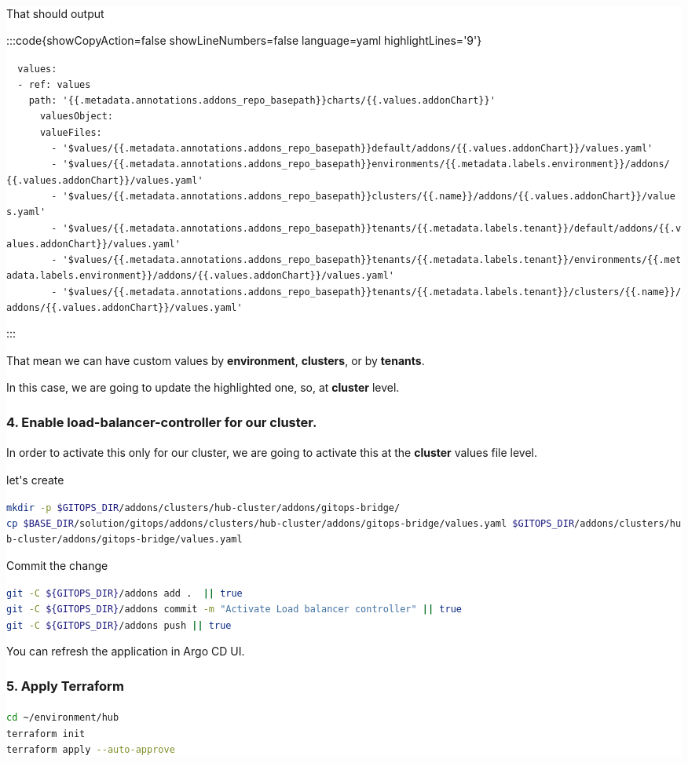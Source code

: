 That should output


:::code{showCopyAction=false showLineNumbers=false language=yaml highlightLines='9'}

      values:
      - ref: values
        path: '{{.metadata.annotations.addons_repo_basepath}}charts/{{.values.addonChart}}'
          valuesObject:
          valueFiles:
            - '$values/{{.metadata.annotations.addons_repo_basepath}}default/addons/{{.values.addonChart}}/values.yaml'
            - '$values/{{.metadata.annotations.addons_repo_basepath}}environments/{{.metadata.labels.environment}}/addons/{{.values.addonChart}}/values.yaml'
            - '$values/{{.metadata.annotations.addons_repo_basepath}}clusters/{{.name}}/addons/{{.values.addonChart}}/values.yaml'
            - '$values/{{.metadata.annotations.addons_repo_basepath}}tenants/{{.metadata.labels.tenant}}/default/addons/{{.values.addonChart}}/values.yaml'
            - '$values/{{.metadata.annotations.addons_repo_basepath}}tenants/{{.metadata.labels.tenant}}/environments/{{.metadata.labels.environment}}/addons/{{.values.addonChart}}/values.yaml'
            - '$values/{{.metadata.annotations.addons_repo_basepath}}tenants/{{.metadata.labels.tenant}}/clusters/{{.name}}/addons/{{.values.addonChart}}/values.yaml'
:::


That mean we can have custom values by **environment**, **clusters**, or by **tenants**.

In this case, we are going to update the highlighted one, so, at **cluster** level.

### 4. Enable load-balancer-controller for our cluster.

In order to activate this only for our cluster, we are going to activate this at the **cluster** values file level.

let's create

```bash
mkdir -p $GITOPS_DIR/addons/clusters/hub-cluster/addons/gitops-bridge/
cp $BASE_DIR/solution/gitops/addons/clusters/hub-cluster/addons/gitops-bridge/values.yaml $GITOPS_DIR/addons/clusters/hub-cluster/addons/gitops-bridge/values.yaml
```

Commit the change

```bash
git -C ${GITOPS_DIR}/addons add .  || true
git -C ${GITOPS_DIR}/addons commit -m "Activate Load balancer controller" || true
git -C ${GITOPS_DIR}/addons push || true
```

You can refresh the application in Argo CD UI.

### 5. Apply Terraform

```bash
cd ~/environment/hub
terraform init
terraform apply --auto-approve
```
